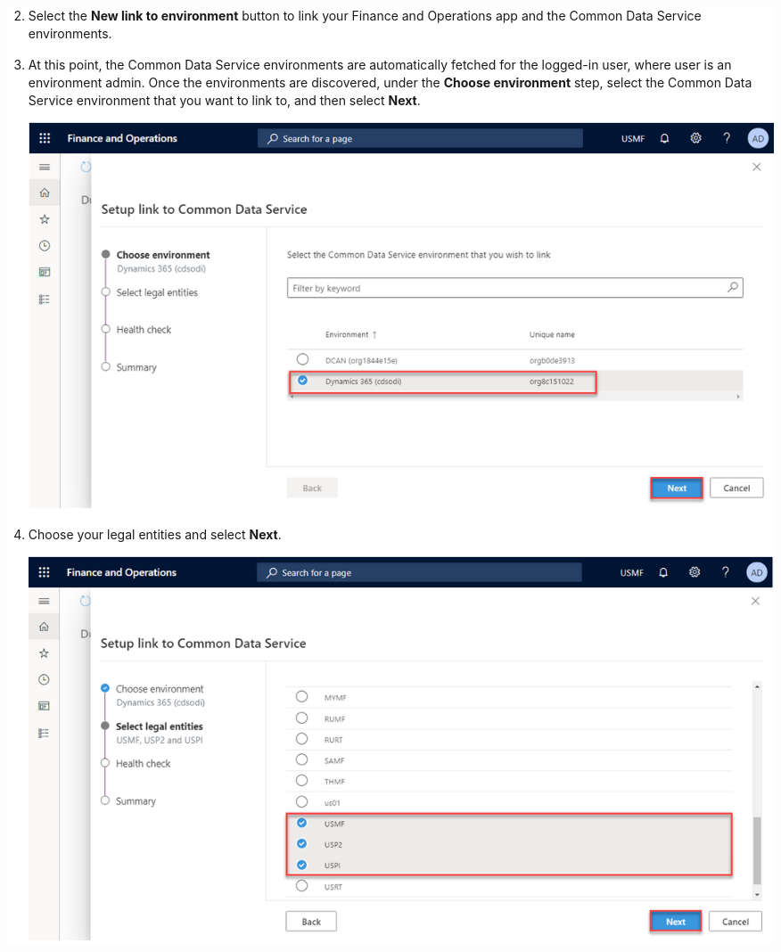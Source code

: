 2. Select the **New link to environment** button to link your Finance and Operations app and the Common Data Service environments.

3. At this point, the Common Data Service environments are automatically fetched for the logged-in user, where user is an environment admin. Once the environments are discovered, under the **Choose environment** step, select the Common Data Service environment that you want to link to, and then select **Next**.

    <kbd>![Selecting the common data service environment](media/data-service-environment.png)

4. Choose your legal entities and select **Next**.

    <kbd>![Selecting your legal entities](media/select-legal-entities.png)
